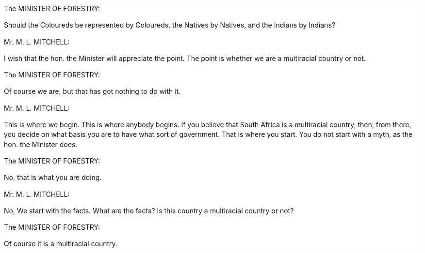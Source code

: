 </speech>

<speech by="#minister_of_forestry">

<from>The <person refersTo="#hansard_za">MINISTER OF FORESTRY</person>:</from>

<p>Should the Coloureds be represented by Coloureds, the Natives by Natives, and the Indians by Indians?</p>

</speech>

<speech by="#mitchell">

<from>Mr. <person refersTo="#hansard_za">M. L. MITCHELL</person>:</from>

<p>I wish that the hon. the Minister will appreciate the point. The point is whether we are a multiracial country or not.</p>

</speech>

<speech by="#minister_of_forestry">

<from>The <person refersTo="#hansard_za">MINISTER OF FORESTRY</person>:</from>

<p>Of course we are, but that has got nothing to do with it.</p>

</speech>

<speech by="#mitchell">

<from><span class="col_4443-4444" refersTo="page_0854"/>Mr. <person refersTo="#hansard_za">M. L. MITCHELL</person>:</from>

<p>This is where we begin. This is where anybody begins. If you believe that South Africa is a multiracial country, then, from there, you decide on what basis you are to have what sort of government. That is where you start. You do not start with a myth, as the hon. the Minister does.</p>

</speech>

<speech by="#minister_of_forestry">

<from>The <person refersTo="#hansard_za">MINISTER OF FORESTRY</person>:</from>

<p>No, that is what you are doing.</p>

</speech>

<speech by="#mitchell">

<from>Mr. <person refersTo="#hansard_za">M. L. MITCHELL</person>:</from>

<p>No, We start with the facts. What are the facts? Is this country a multiracial country or not?</p>

</speech>

<speech by="#minister_of_forestry">

<from>The <person refersTo="#hansard_za">MINISTER OF FORESTRY</person>:</from>

<p>Of course it is a multiracial country.</p>

</speech>
